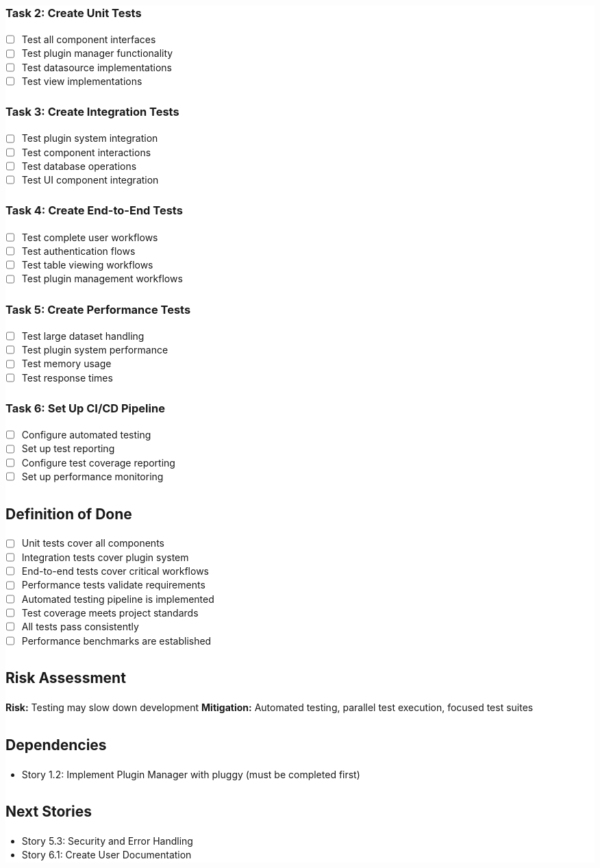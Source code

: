 ### Task 2: Create Unit Tests
- [ ] Test all component interfaces
- [ ] Test plugin manager functionality
- [ ] Test datasource implementations
- [ ] Test view implementations

### Task 3: Create Integration Tests
- [ ] Test plugin system integration
- [ ] Test component interactions
- [ ] Test database operations
- [ ] Test UI component integration

### Task 4: Create End-to-End Tests
- [ ] Test complete user workflows
- [ ] Test authentication flows
- [ ] Test table viewing workflows
- [ ] Test plugin management workflows

### Task 5: Create Performance Tests
- [ ] Test large dataset handling
- [ ] Test plugin system performance
- [ ] Test memory usage
- [ ] Test response times

### Task 6: Set Up CI/CD Pipeline
- [ ] Configure automated testing
- [ ] Set up test reporting
- [ ] Configure test coverage reporting
- [ ] Set up performance monitoring

## Definition of Done
- [ ] Unit tests cover all components
- [ ] Integration tests cover plugin system
- [ ] End-to-end tests cover critical workflows
- [ ] Performance tests validate requirements
- [ ] Automated testing pipeline is implemented
- [ ] Test coverage meets project standards
- [ ] All tests pass consistently
- [ ] Performance benchmarks are established

## Risk Assessment
**Risk:** Testing may slow down development
**Mitigation:** Automated testing, parallel test execution, focused test suites

## Dependencies
- Story 1.2: Implement Plugin Manager with pluggy (must be completed first)

## Next Stories
- Story 5.3: Security and Error Handling
- Story 6.1: Create User Documentation 